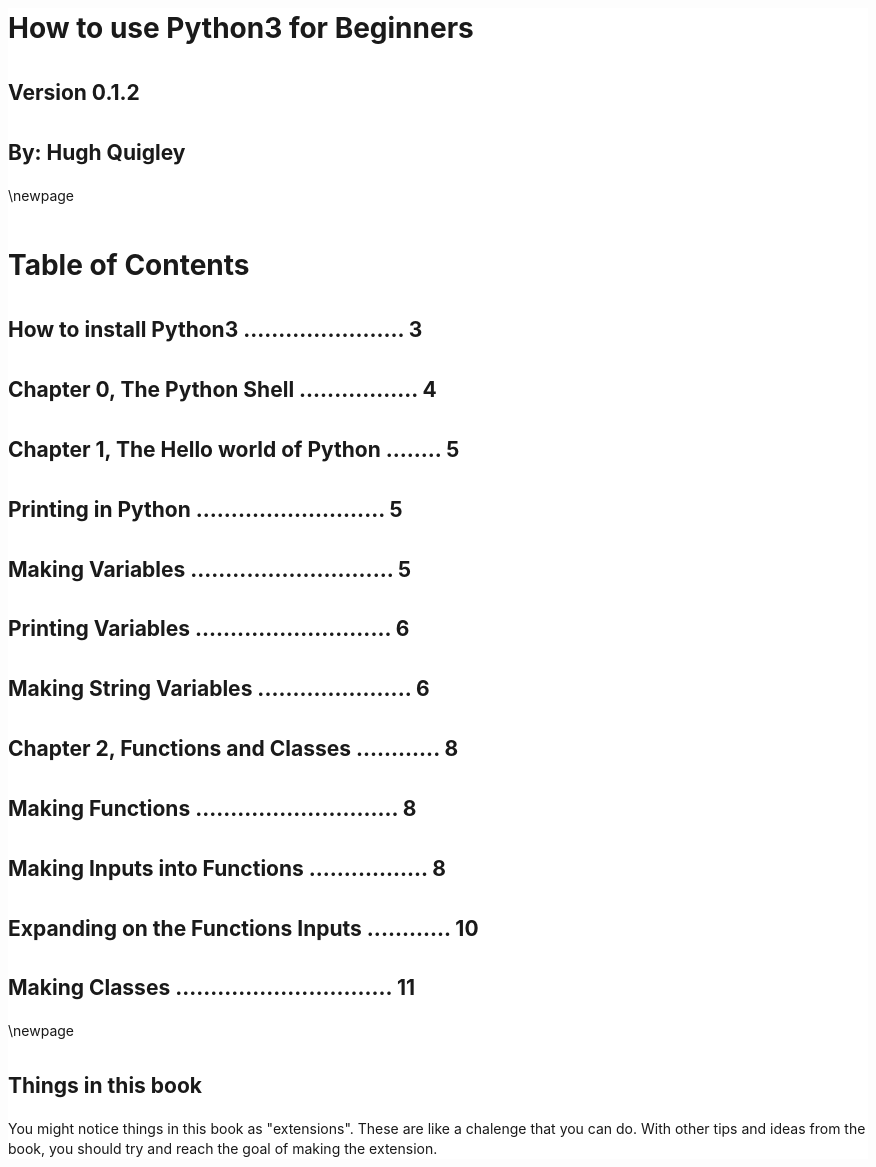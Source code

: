 # How to use Python3 for Beginners

## Version 0.1.2
## By: Hugh Quigley

\newpage

# Table of Contents

## How to install Python3 ....................... 3

## Chapter 0, The Python Shell ................. 4

## Chapter 1, The Hello world of Python ........ 5

## Printing in Python ........................... 5

## Making Variables ............................. 5

## Printing Variables ............................ 6

## Making String Variables ...................... 6

## Chapter 2, Functions and Classes  ............ 8

## Making Functions ............................. 8

## Making Inputs into Functions ................. 8

## Expanding on the Functions Inputs ............ 10

## Making Classes ............................... 11



\newpage

## Things in this book

You might notice things in this book as "extensions". These are like a chalenge that you can do. With other tips and ideas from the book, you should try and reach the goal of making the extension.
